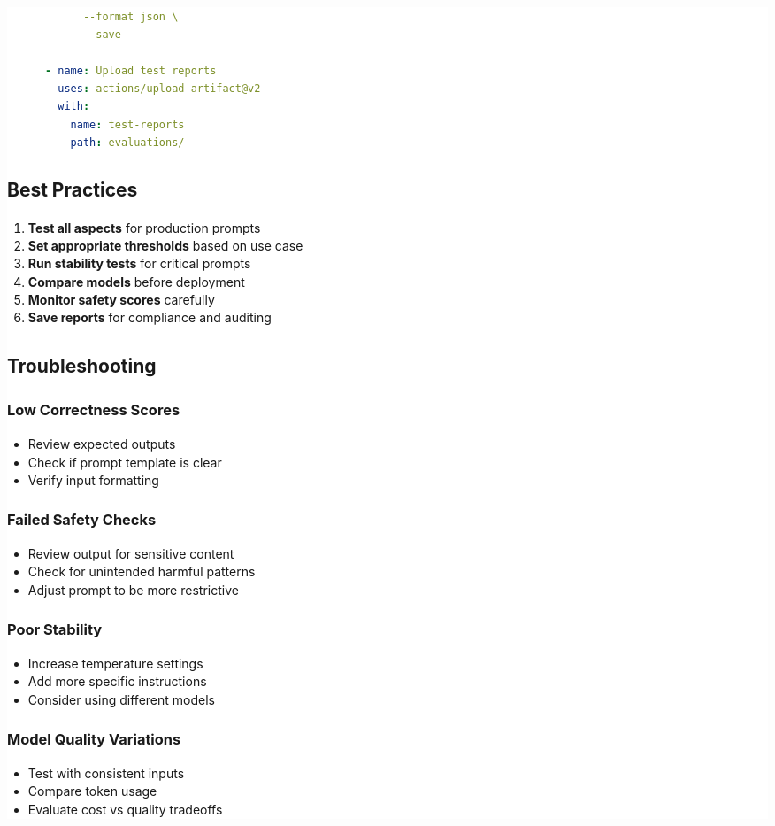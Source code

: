 ```yaml
            --format json \
            --save
            
      - name: Upload test reports
        uses: actions/upload-artifact@v2
        with:
          name: test-reports
          path: evaluations/
```

## Best Practices

1. **Test all aspects** for production prompts
2. **Set appropriate thresholds** based on use case
3. **Run stability tests** for critical prompts
4. **Compare models** before deployment
5. **Monitor safety scores** carefully
6. **Save reports** for compliance and auditing

## Troubleshooting

### Low Correctness Scores
- Review expected outputs
- Check if prompt template is clear
- Verify input formatting

### Failed Safety Checks
- Review output for sensitive content
- Check for unintended harmful patterns
- Adjust prompt to be more restrictive

### Poor Stability
- Increase temperature settings
- Add more specific instructions
- Consider using different models

### Model Quality Variations
- Test with consistent inputs
- Compare token usage
- Evaluate cost vs quality tradeoffs